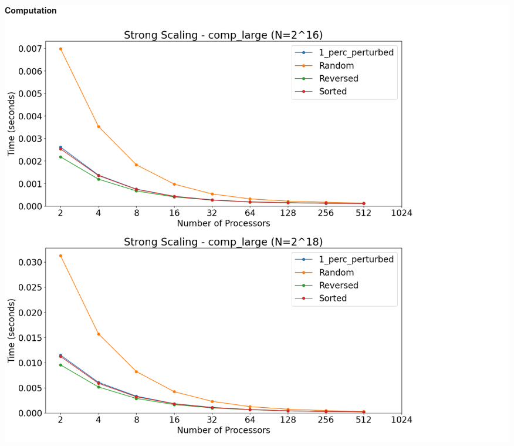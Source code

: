 #### Computation
<img src="Graphs/bitonic_sort/strong_scaling/comp_16.png" width="700">
<img src="Graphs/bitonic_sort/strong_scaling/comp_18.png" width="700">